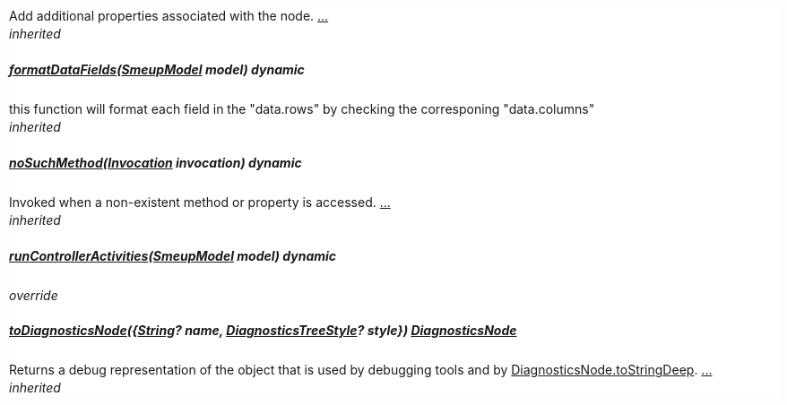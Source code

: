 

Add additional properties associated with the node. [...](https://api.flutter.dev/flutter/widgets/Widget/debugFillProperties.html)  
_inherited_



##### [formatDataFields](../smeup_widgets_smeup_widget_mixin/SmeupWidgetMixin/formatDataFields.md)([SmeupModel](../smeup_models_widgets_smeup_model/SmeupModel-class.md) model) dynamic



this function will format each field in the "data.rows"
by checking the corresponing "data.columns"   
_inherited_



##### [noSuchMethod](https://api.flutter.dev/flutter/dart-core/Object/noSuchMethod.html)([Invocation](https://api.flutter.dev/flutter/dart-core/Invocation-class.html) invocation) dynamic



Invoked when a non-existent method or property is accessed. [...](https://api.flutter.dev/flutter/dart-core/Object/noSuchMethod.html)  
_inherited_



##### [runControllerActivities](../smeup_widgets_smeup_calendar/SmeupCalendar/runControllerActivities.md)([SmeupModel](../smeup_models_widgets_smeup_model/SmeupModel-class.md) model) dynamic



   
_override_



##### [toDiagnosticsNode](https://api.flutter.dev/flutter/foundation/DiagnosticableTree/toDiagnosticsNode.html)({[String](https://api.flutter.dev/flutter/dart-core/String-class.html)? name, [DiagnosticsTreeStyle](https://api.flutter.dev/flutter/foundation/DiagnosticsTreeStyle.html)? style}) [DiagnosticsNode](https://api.flutter.dev/flutter/foundation/DiagnosticsNode-class.html)



Returns a debug representation of the object that is used by debugging
tools and by <a href="https://api.flutter.dev/flutter/foundation/DiagnosticsNode/toStringDeep.html">DiagnosticsNode.toStringDeep</a>. [...](https://api.flutter.dev/flutter/foundation/DiagnosticableTree/toDiagnosticsNode.html)  
_inherited_
